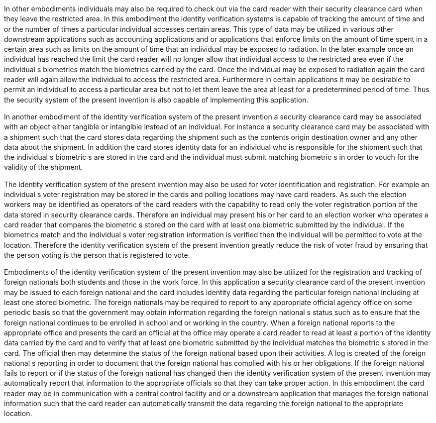 In other embodiments individuals may also be required to check out via the card reader with their security clearance card when they leave the restricted area. In this embodiment the identity verification systems is capable of tracking the amount of time and or the number of times a particular individual accesses certain areas. This type of data may be utilized in various other downstream applications such as accounting applications and or applications that enforce limits on the amount of time spent in a certain area such as limits on the amount of time that an individual may be exposed to radiation. In the later example once an individual has reached the limit the card reader will no longer allow that individual access to the restricted area even if the individual s biometrics match the biometrics carried by the card. Once the individual may be exposed to radiation again the card reader will again allow the individual to access the restricted area. Furthermore in certain applications it may be desirable to permit an individual to access a particular area but not to let them leave the area at least for a predetermined period of time. Thus the security system of the present invention is also capable of implementing this application.

In another embodiment of the identity verification system of the present invention a security clearance card may be associated with an object either tangible or intangible instead of an individual. For instance a security clearance card may be associated with a shipment such that the card stores data regarding the shipment such as the contents origin destination owner and any other data about the shipment. In addition the card stores identity data for an individual who is responsible for the shipment such that the individual s biometric s are stored in the card and the individual must submit matching biometric s in order to vouch for the validity of the shipment.

The identity verification system of the present invention may also be used for voter identification and registration. For example an individual s voter registration may be stored in the cards and polling locations may have card readers. As such the election workers may be identified as operators of the card readers with the capability to read only the voter registration portion of the data stored in security clearance cards. Therefore an individual may present his or her card to an election worker who operates a card reader that compares the biometric s stored on the card with at least one biometric submitted by the individual. If the biometrics match and the individual s voter registration information is verified then the individual will be permitted to vote at the location. Therefore the identity verification system of the present invention greatly reduce the risk of voter fraud by ensuring that the person voting is the person that is registered to vote.

Embodiments of the identity verification system of the present invention may also be utilized for the registration and tracking of foreign nationals both students and those in the work force. In this application a security clearance card of the present invention may be issued to each foreign national and the card includes identity data regarding the particular foreign national including at least one stored biometric. The foreign nationals may be required to report to any appropriate official agency office on some periodic basis so that the government may obtain information regarding the foreign national s status such as to ensure that the foreign national continues to be enrolled in school and or working in the country. When a foreign national reports to the appropriate office and presents the card an official at the office may operate a card reader to read at least a portion of the identity data carried by the card and to verify that at least one biometric submitted by the individual matches the biometric s stored in the card. The official then may determine the status of the foreign national based upon their activities. A log is created of the foreign national s reporting in order to document that the foreign national has complied with his or her obligations. If the foreign national fails to report or if the status of the foreign national has changed then the identity verification system of the present invention may automatically report that information to the appropriate officials so that they can take proper action. In this embodiment the card reader may be in communication with a central control facility and or a downstream application that manages the foreign national information such that the card reader can automatically transmit the data regarding the foreign national to the appropriate location.

